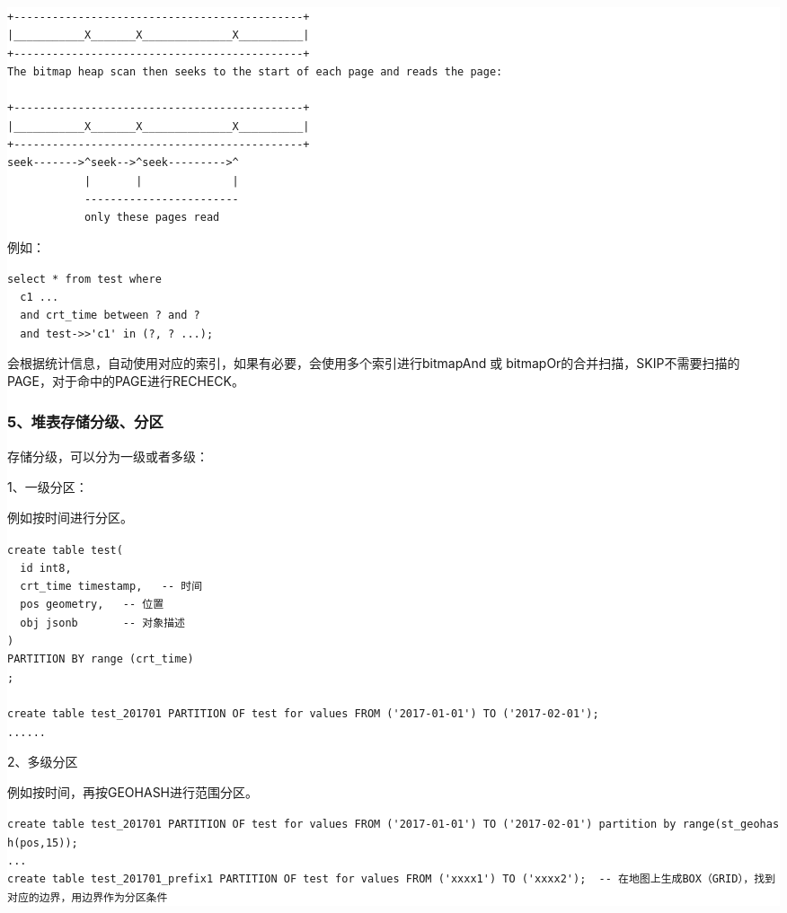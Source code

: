 ```
+---------------------------------------------+  
|___________X_______X______________X__________|  
+---------------------------------------------+  
The bitmap heap scan then seeks to the start of each page and reads the page:  
  
+---------------------------------------------+  
|___________X_______X______________X__________|  
+---------------------------------------------+  
seek------->^seek-->^seek--------->^  
            |       |              |  
            ------------------------  
            only these pages read  
```
  
例如：  
  
```  
select * from test where   
  c1 ...    
  and crt_time between ? and ?   
  and test->>'c1' in (?, ? ...);  
```  
  
会根据统计信息，自动使用对应的索引，如果有必要，会使用多个索引进行bitmapAnd 或 bitmapOr的合并扫描，SKIP不需要扫描的PAGE，对于命中的PAGE进行RECHECK。     
  
### 5、堆表存储分级、分区  
  
存储分级，可以分为一级或者多级：  
  
1、一级分区：  
  
例如按时间进行分区。  
  
```  
create table test(  
  id int8,      
  crt_time timestamp,   -- 时间  
  pos geometry,   -- 位置  
  obj jsonb       -- 对象描述  
)  
PARTITION BY range (crt_time)  
;  
  
create table test_201701 PARTITION OF test for values FROM ('2017-01-01') TO ('2017-02-01');  
......  
```  
  
2、多级分区  
  
例如按时间，再按GEOHASH进行范围分区。  
  
```  
create table test_201701 PARTITION OF test for values FROM ('2017-01-01') TO ('2017-02-01') partition by range(st_geohash(pos,15));  
...  
create table test_201701_prefix1 PARTITION OF test for values FROM ('xxxx1') TO ('xxxx2');  -- 在地图上生成BOX（GRID），找到对应的边界，用边界作为分区条件  
```  
  